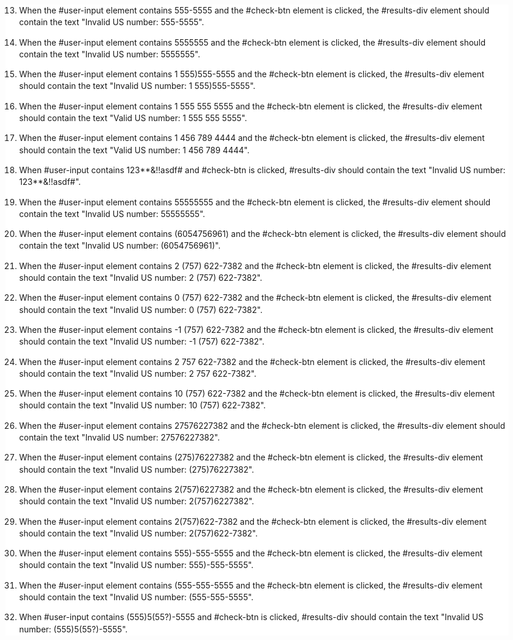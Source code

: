 13. When the #user-input element contains 555-5555 and the #check-btn element is clicked, the #results-div element should contain the text "Invalid US number: 555-5555".

14. When the #user-input element contains 5555555 and the #check-btn element is clicked, the #results-div element should contain the text "Invalid US number: 5555555".

15. When the #user-input element contains 1 555)555-5555 and the #check-btn element is clicked, the #results-div element should contain the text "Invalid US number: 1 555)555-5555".

16. When the #user-input element contains 1 555 555 5555 and the #check-btn element is clicked, the #results-div element should contain the text "Valid US number: 1 555 555 5555".

17. When the #user-input element contains 1 456 789 4444 and the #check-btn element is clicked, the #results-div element should contain the text "Valid US number: 1 456 789 4444".

18. When #user-input contains 123**&!!asdf# and #check-btn is clicked, #results-div should contain the text "Invalid US number: 123**&!!asdf#".

19. When the #user-input element contains 55555555 and the #check-btn element is clicked, the #results-div element should contain the text "Invalid US number: 55555555".

20. When the #user-input element contains (6054756961) and the #check-btn element is clicked, the #results-div element should contain the text "Invalid US number: (6054756961)".

21. When the #user-input element contains 2 (757) 622-7382 and the #check-btn element is clicked, the #results-div element should contain the text "Invalid US number: 2 (757) 622-7382".

22. When the #user-input element contains 0 (757) 622-7382 and the #check-btn element is clicked, the #results-div element should contain the text "Invalid US number: 0 (757) 622-7382".

23. When the #user-input element contains -1 (757) 622-7382 and the #check-btn element is clicked, the #results-div element should contain the text "Invalid US number: -1 (757) 622-7382".

24. When the #user-input element contains 2 757 622-7382 and the #check-btn element is clicked, the #results-div element should contain the text "Invalid US number: 2 757 622-7382".

25. When the #user-input element contains 10 (757) 622-7382 and the #check-btn element is clicked, the #results-div element should contain the text "Invalid US number: 10 (757) 622-7382".

26. When the #user-input element contains 27576227382 and the #check-btn element is clicked, the #results-div element should contain the text "Invalid US number: 27576227382".

27. When the #user-input element contains (275)76227382 and the #check-btn element is clicked, the #results-div element should contain the text "Invalid US number: (275)76227382".

28. When the #user-input element contains 2(757)6227382 and the #check-btn element is clicked, the #results-div element should contain the text "Invalid US number: 2(757)6227382".

29. When the #user-input element contains 2(757)622-7382 and the #check-btn element is clicked, the #results-div element should contain the text "Invalid US number: 2(757)622-7382".

30. When the #user-input element contains 555)-555-5555 and the #check-btn element is clicked, the #results-div element should contain the text "Invalid US number: 555)-555-5555".

31. When the #user-input element contains (555-555-5555 and the #check-btn element is clicked, the #results-div element should contain the text "Invalid US number: (555-555-5555".

32. When #user-input contains (555)5(55?)-5555 and #check-btn is clicked, #results-div should contain the text "Invalid US number: (555)5(55?)-5555".
